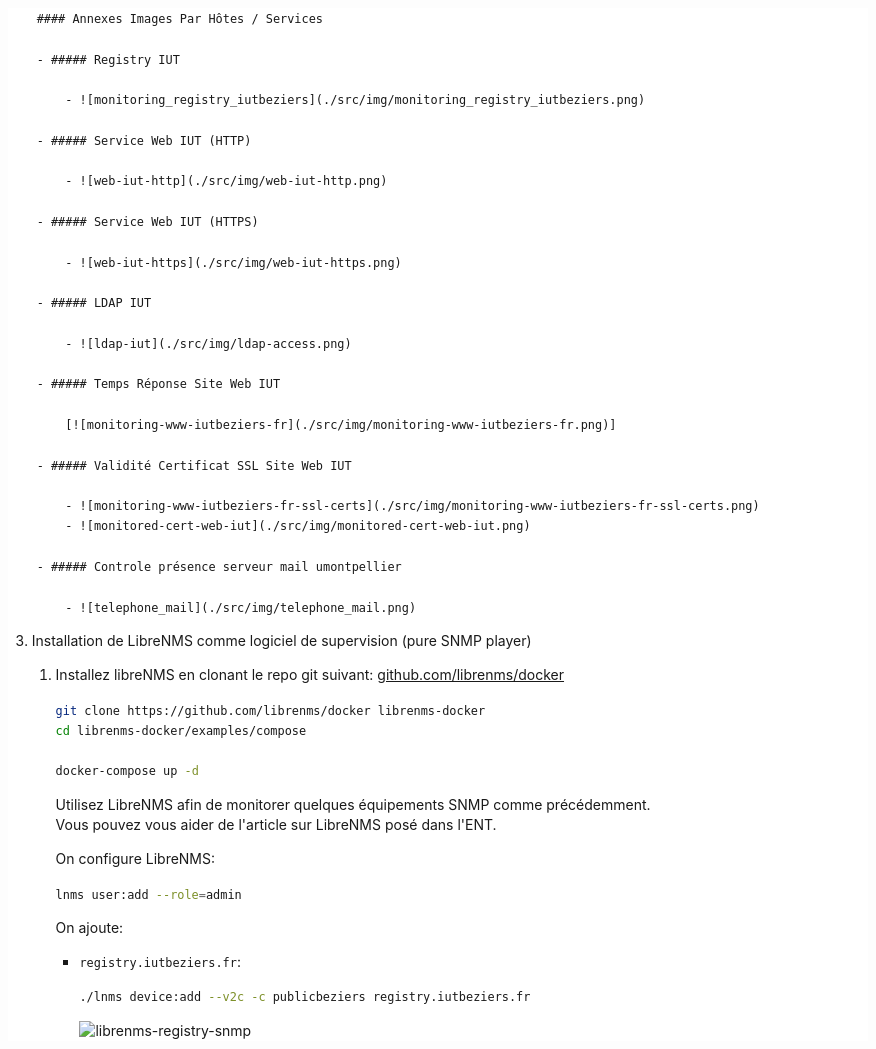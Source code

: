         #### Annexes Images Par Hôtes / Services

        - ##### Registry IUT

            - ![monitoring_registry_iutbeziers](./src/img/monitoring_registry_iutbeziers.png)

        - ##### Service Web IUT (HTTP)

            - ![web-iut-http](./src/img/web-iut-http.png)

        - ##### Service Web IUT (HTTPS)

            - ![web-iut-https](./src/img/web-iut-https.png)

        - ##### LDAP IUT

            - ![ldap-iut](./src/img/ldap-access.png)

        - ##### Temps Réponse Site Web IUT

            [![monitoring-www-iutbeziers-fr](./src/img/monitoring-www-iutbeziers-fr.png)]

        - ##### Validité Certificat SSL Site Web IUT

            - ![monitoring-www-iutbeziers-fr-ssl-certs](./src/img/monitoring-www-iutbeziers-fr-ssl-certs.png)
            - ![monitored-cert-web-iut](./src/img/monitored-cert-web-iut.png)

        - ##### Controle présence serveur mail umontpellier

            - ![telephone_mail](./src/img/telephone_mail.png)


3. Installation de LibreNMS comme logiciel de supervision (pure SNMP player)

    1. Installez libreNMS en clonant le repo git suivant: [github.com/librenms/docker](https://github.com/librenms/docker)

        ```bash
        git clone https://github.com/librenms/docker librenms-docker
        cd librenms-docker/examples/compose

        docker-compose up -d
        ```

        Utilisez LibreNMS afin de monitorer quelques équipements SNMP comme précédemment. \
        Vous pouvez vous aider de l'article sur LibreNMS posé dans l'ENT.

        On configure LibreNMS:

        ```sh
        lnms user:add --role=admin
        ```

        On ajoute:

        - `registry.iutbeziers.fr`:

            ```sh
            ./lnms device:add --v2c -c publicbeziers registry.iutbeziers.fr
            ```

            ![librenms-registry-snmp](./src/img/librenms-registry-snmp.png)
